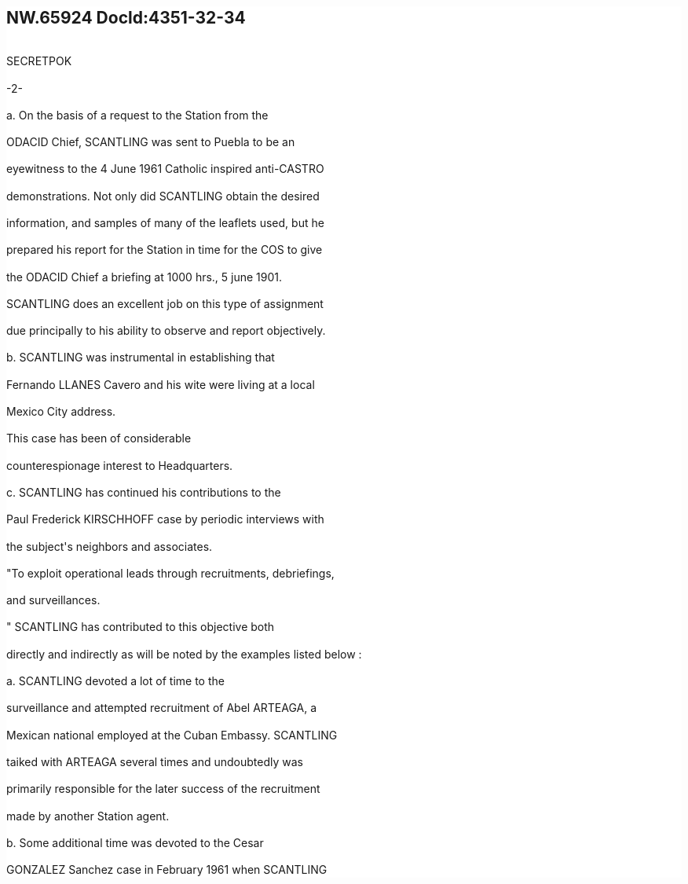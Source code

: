 NW.65924 Docld:4351-32-34
---

##
SECRETPOK

-2-

a. On the basis of a request to the Station from the

ODACID Chief, SCANTLING was sent to Puebla to be an

eyewitness to the 4 June 1961 Catholic inspired anti-CASTRO

demonstrations. Not only did SCANTLING obtain the desired

information, and samples of many of the leaflets used, but he

prepared his report for the Station in time for the COS to give

the ODACID Chief a briefing at 1000 hrs., 5 june 1901.

SCANTLING does an excellent job on this type of assignment

due principally to his ability to observe and report objectively.

b. SCANTLING was instrumental in establishing that

Fernando LLANES Cavero and his wite were living at a local

Mexico City address.

This case has been of considerable

counterespionage interest to Headquarters.

c. SCANTLING has continued his contributions to the

Paul Frederick KIRSCHHOFF case by periodic interviews with

the subject's neighbors and associates.

"To exploit operational leads through recruitments, debriefings,

and surveillances.

" SCANTLING has contributed to this objective both

directly and indirectly as will be noted by the examples listed below :

a. SCANTLING devoted a lot of time to the

surveillance and attempted recruitment of Abel ARTEAGA, a

Mexican national employed at the Cuban Embassy. SCANTLING

taiked with ARTEAGA several times and undoubtedly was

primarily responsible for the later success of the recruitment

made by another Station agent.

b. Some additional time was devoted to the Cesar

GONZALEZ Sanchez case in February 1961 when SCANTLING
